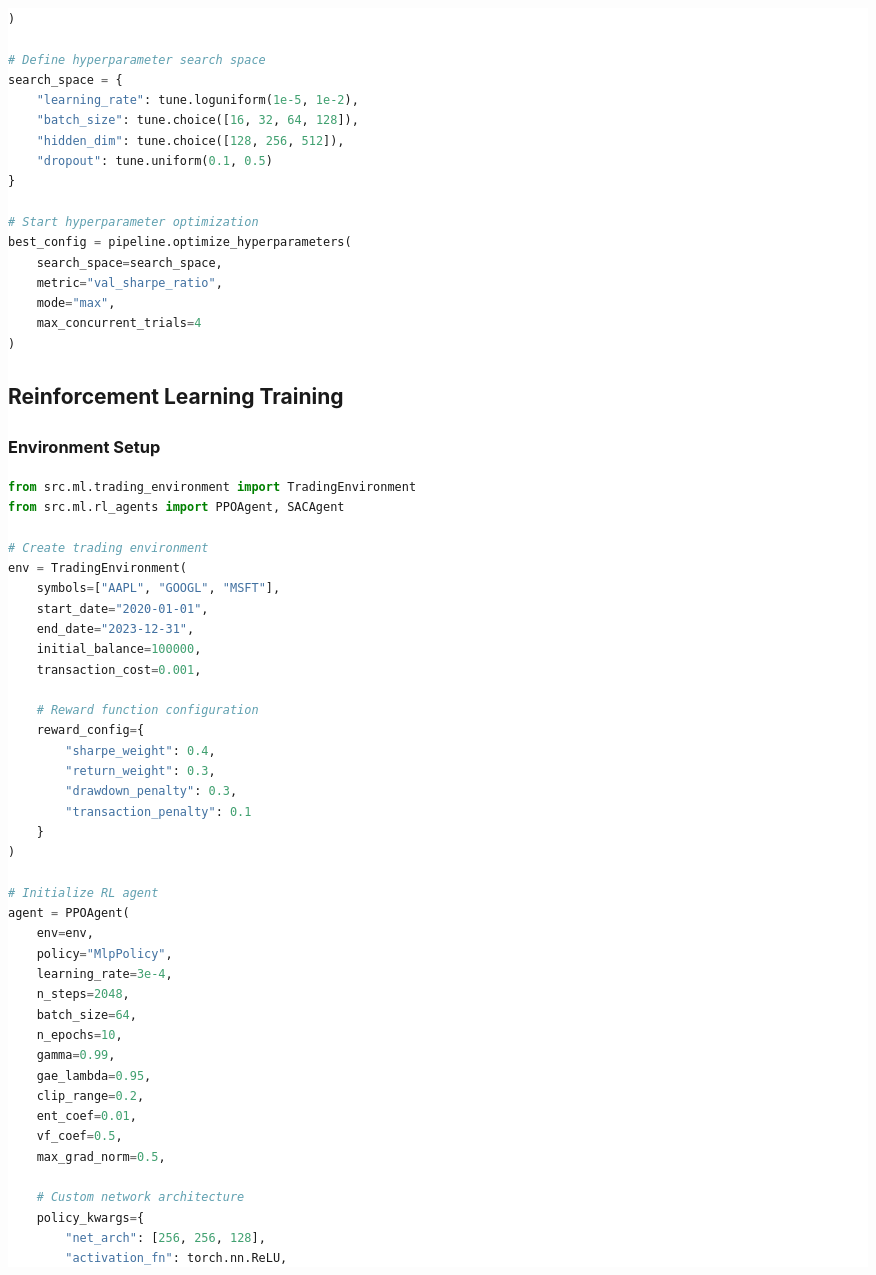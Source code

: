 ```python
)

# Define hyperparameter search space
search_space = {
    "learning_rate": tune.loguniform(1e-5, 1e-2),
    "batch_size": tune.choice([16, 32, 64, 128]),
    "hidden_dim": tune.choice([128, 256, 512]),
    "dropout": tune.uniform(0.1, 0.5)
}

# Start hyperparameter optimization
best_config = pipeline.optimize_hyperparameters(
    search_space=search_space,
    metric="val_sharpe_ratio",
    mode="max",
    max_concurrent_trials=4
)
```

## Reinforcement Learning Training

### Environment Setup

```python
from src.ml.trading_environment import TradingEnvironment
from src.ml.rl_agents import PPOAgent, SACAgent

# Create trading environment
env = TradingEnvironment(
    symbols=["AAPL", "GOOGL", "MSFT"],
    start_date="2020-01-01",
    end_date="2023-12-31",
    initial_balance=100000,
    transaction_cost=0.001,
    
    # Reward function configuration
    reward_config={
        "sharpe_weight": 0.4,
        "return_weight": 0.3,
        "drawdown_penalty": 0.3,
        "transaction_penalty": 0.1
    }
)

# Initialize RL agent
agent = PPOAgent(
    env=env,
    policy="MlpPolicy",
    learning_rate=3e-4,
    n_steps=2048,
    batch_size=64,
    n_epochs=10,
    gamma=0.99,
    gae_lambda=0.95,
    clip_range=0.2,
    ent_coef=0.01,
    vf_coef=0.5,
    max_grad_norm=0.5,
    
    # Custom network architecture
    policy_kwargs={
        "net_arch": [256, 256, 128],
        "activation_fn": torch.nn.ReLU,
```